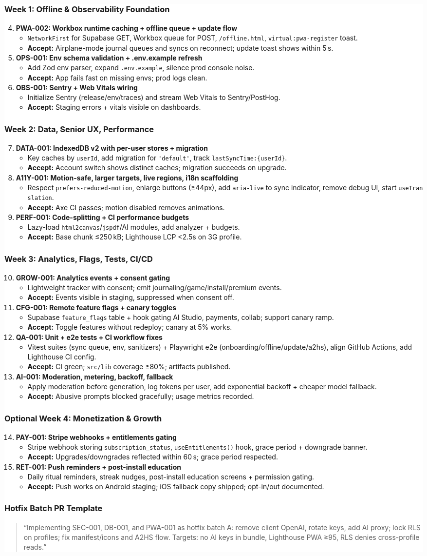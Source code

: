 ### Week 1: Offline & Observability Foundation
4. **PWA-002: Workbox runtime caching + offline queue + update flow**  
   - `NetworkFirst` for Supabase GET, Workbox queue for POST, `/offline.html`, `virtual:pwa-register` toast.  
   - **Accept:** Airplane-mode journal queues and syncs on reconnect; update toast shows within 5 s.
5. **OPS-001: Env schema validation + .env.example refresh**  
   - Add Zod env parser, expand `.env.example`, silence prod console noise.  
   - **Accept:** App fails fast on missing envs; prod logs clean.
6. **OBS-001: Sentry + Web Vitals wiring**  
   - Initialize Sentry (release/env/traces) and stream Web Vitals to Sentry/PostHog.  
   - **Accept:** Staging errors + vitals visible on dashboards.

### Week 2: Data, Senior UX, Performance
7. **DATA-001: IndexedDB v2 with per-user stores + migration**  
   - Key caches by `userId`, add migration for `'default'`, track `lastSyncTime:{userId}`.  
   - **Accept:** Account switch shows distinct caches; migration succeeds on upgrade.
8. **A11Y-001: Motion-safe, larger targets, live regions, i18n scaffolding**  
   - Respect `prefers-reduced-motion`, enlarge buttons (≥44px), add `aria-live` to sync indicator, remove debug UI, start `useTranslation`.  
   - **Accept:** Axe CI passes; motion disabled removes animations.
9. **PERF-001: Code-splitting + CI performance budgets**  
   - Lazy-load `html2canvas`/`jspdf`/AI modules, add analyzer + budgets.  
   - **Accept:** Base chunk ≤250 kB; Lighthouse LCP <2.5s on 3G profile.

### Week 3: Analytics, Flags, Tests, CI/CD
10. **GROW-001: Analytics events + consent gating**  
    - Lightweight tracker with consent; emit journaling/game/install/premium events.  
    - **Accept:** Events visible in staging, suppressed when consent off.
11. **CFG-001: Remote feature flags + canary toggles**  
    - Supabase `feature_flags` table + hook gating AI Studio, payments, collab; support canary ramp.  
    - **Accept:** Toggle features without redeploy; canary at 5% works.
12. **QA-001: Unit + e2e tests + CI workflow fixes**  
    - Vitest suites (sync queue, env, sanitizers) + Playwright e2e (onboarding/offline/update/a2hs), align GitHub Actions, add Lighthouse CI config.  
    - **Accept:** CI green; `src/lib` coverage ≥80%; artifacts published.
13. **AI-001: Moderation, metering, backoff, fallback**  
    - Apply moderation before generation, log tokens per user, add exponential backoff + cheaper model fallback.  
    - **Accept:** Abusive prompts blocked gracefully; usage metrics recorded.

### Optional Week 4: Monetization & Growth
14. **PAY-001: Stripe webhooks + entitlements gating**  
    - Stripe webhook storing `subscription_status`, `useEntitlements()` hook, grace period + downgrade banner.  
    - **Accept:** Upgrades/downgrades reflected within 60 s; grace period respected.
15. **RET-001: Push reminders + post-install education**  
    - Daily ritual reminders, streak nudges, post-install education screens + permission gating.  
    - **Accept:** Push works on Android staging; iOS fallback copy shipped; opt-in/out documented.

### Hotfix Batch PR Template
> “Implementing SEC-001, DB-001, and PWA-001 as hotfix batch A: remove client OpenAI, rotate keys, add AI proxy; lock RLS on profiles; fix manifest/icons and A2HS flow. Targets: no AI keys in bundle, Lighthouse PWA ≥95, RLS denies cross-profile reads.”
